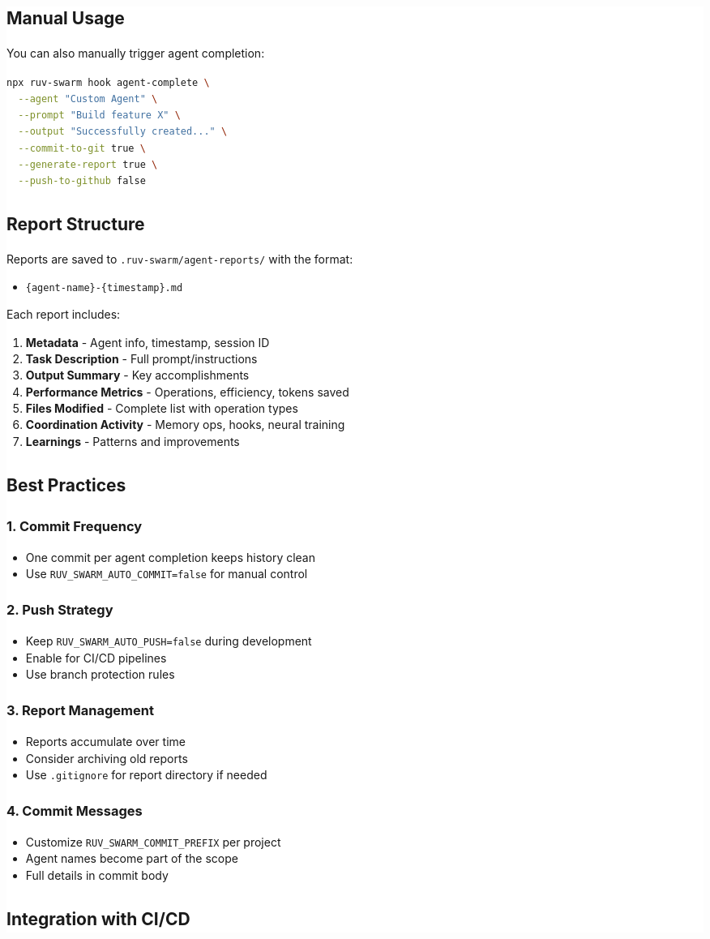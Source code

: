 ## Manual Usage

You can also manually trigger agent completion:

```bash
npx ruv-swarm hook agent-complete \
  --agent "Custom Agent" \
  --prompt "Build feature X" \
  --output "Successfully created..." \
  --commit-to-git true \
  --generate-report true \
  --push-to-github false
```

## Report Structure

Reports are saved to `.ruv-swarm/agent-reports/` with the format:
- `{agent-name}-{timestamp}.md`

Each report includes:
1. **Metadata** - Agent info, timestamp, session ID
2. **Task Description** - Full prompt/instructions
3. **Output Summary** - Key accomplishments
4. **Performance Metrics** - Operations, efficiency, tokens saved
5. **Files Modified** - Complete list with operation types
6. **Coordination Activity** - Memory ops, hooks, neural training
7. **Learnings** - Patterns and improvements

## Best Practices

### 1. Commit Frequency
- One commit per agent completion keeps history clean
- Use `RUV_SWARM_AUTO_COMMIT=false` for manual control

### 2. Push Strategy
- Keep `RUV_SWARM_AUTO_PUSH=false` during development
- Enable for CI/CD pipelines
- Use branch protection rules

### 3. Report Management
- Reports accumulate over time
- Consider archiving old reports
- Use `.gitignore` for report directory if needed

### 4. Commit Messages
- Customize `RUV_SWARM_COMMIT_PREFIX` per project
- Agent names become part of the scope
- Full details in commit body

## Integration with CI/CD
